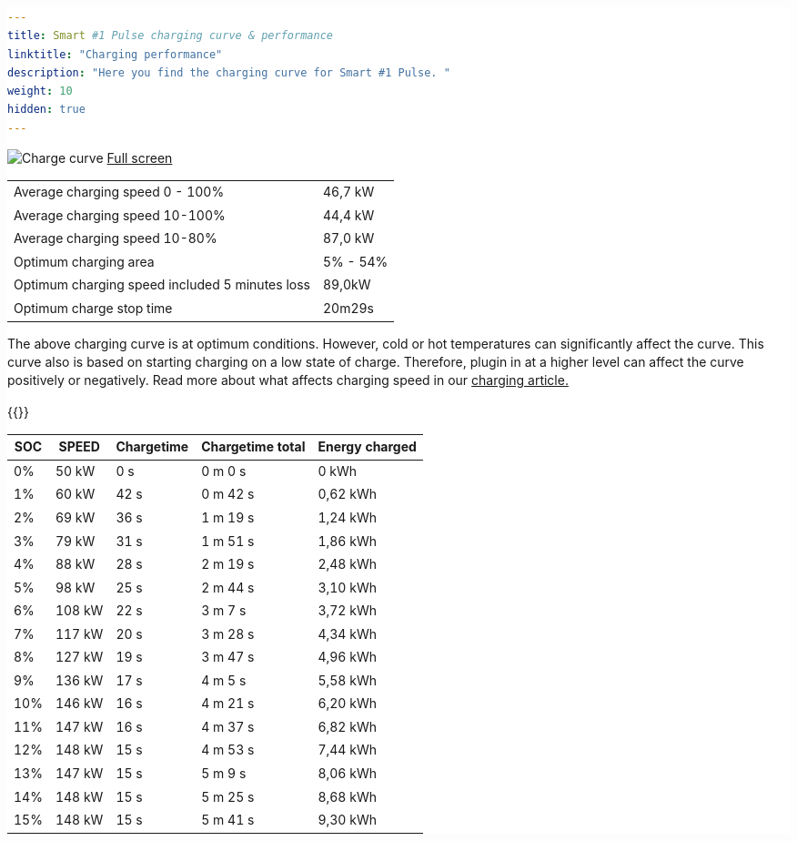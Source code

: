```yaml
---
title: Smart #1 Pulse charging curve & performance
linktitle: "Charging performance"
description: "Here you find the charging curve for Smart #1 Pulse. "
weight: 10
hidden: true
---
```


<object type="image/svg+xml" data="../modelnavigation.svg"></object>
![Charge curve](../chargingcurve.svg  "Charging curve")
[Full screen](../chargingcurve.svg)

|  | |
|-----|-----|
|Average charging speed 0 - 100% |46,7 kW|
|Average charging speed 10-100% |44,4 kW|
|Average charging speed 10-80% |87,0 kW|
|Optimum charging area|5% - 54%|
|Optimum charging speed included 5 minutes loss|89,0kW|
|Optimum charge stop time |20m29s|


The above charging curve is at optimum conditions. However, cold or hot temperatures can significantly affect the curve. This curve also is based on starting charging on a low state of charge. Therefore, plugin in at a higher level can affect the curve positively or negatively. Read more about what affects charging speed in our [charging article.](../../../../../technology/battery/charging/) 


{{<evkxdisplayaddarticle />}}

|SOC | SPEED|Chargetime | Chargetime total | Energy charged |
|-----|-----|-----|-----|-----|
|0%|50 kW|  0 s|  0 m 0 s |0 kWh |
|1%|60 kW|  42 s|  0 m 42 s |0,62 kWh |
|2%|69 kW|  36 s|  1 m 19 s |1,24 kWh |
|3%|79 kW|  31 s|  1 m 51 s |1,86 kWh |
|4%|88 kW|  28 s|  2 m 19 s |2,48 kWh |
|5%|98 kW|  25 s|  2 m 44 s |3,10 kWh |
|6%|108 kW|  22 s|  3 m 7 s |3,72 kWh |
|7%|117 kW|  20 s|  3 m 28 s |4,34 kWh |
|8%|127 kW|  19 s|  3 m 47 s |4,96 kWh |
|9%|136 kW|  17 s|  4 m 5 s |5,58 kWh |
|10%|146 kW|  16 s|  4 m 21 s |6,20 kWh |
|11%|147 kW|  16 s|  4 m 37 s |6,82 kWh |
|12%|148 kW|  15 s|  4 m 53 s |7,44 kWh |
|13%|147 kW|  15 s|  5 m 9 s |8,06 kWh |
|14%|148 kW|  15 s|  5 m 25 s |8,68 kWh |
|15%|148 kW|  15 s|  5 m 41 s |9,30 kWh |